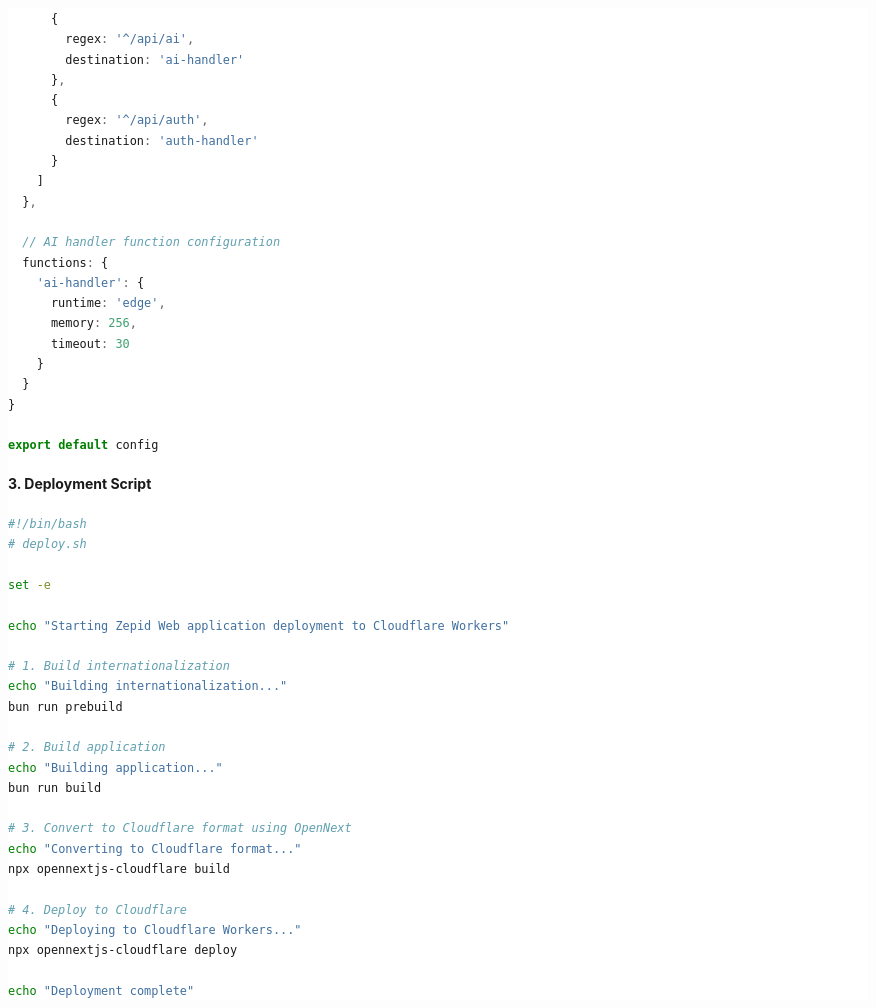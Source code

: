 ```typescript
      {
        regex: '^/api/ai',
        destination: 'ai-handler'
      },
      {
        regex: '^/api/auth',
        destination: 'auth-handler'
      }
    ]
  },

  // AI handler function configuration
  functions: {
    'ai-handler': {
      runtime: 'edge',
      memory: 256,
      timeout: 30
    }
  }
}

export default config
```

#### 3. Deployment Script

```bash
#!/bin/bash
# deploy.sh

set -e

echo "Starting Zepid Web application deployment to Cloudflare Workers"

# 1. Build internationalization
echo "Building internationalization..."
bun run prebuild

# 2. Build application
echo "Building application..."
bun run build

# 3. Convert to Cloudflare format using OpenNext
echo "Converting to Cloudflare format..."
npx opennextjs-cloudflare build

# 4. Deploy to Cloudflare
echo "Deploying to Cloudflare Workers..."
npx opennextjs-cloudflare deploy

echo "Deployment complete"
```
